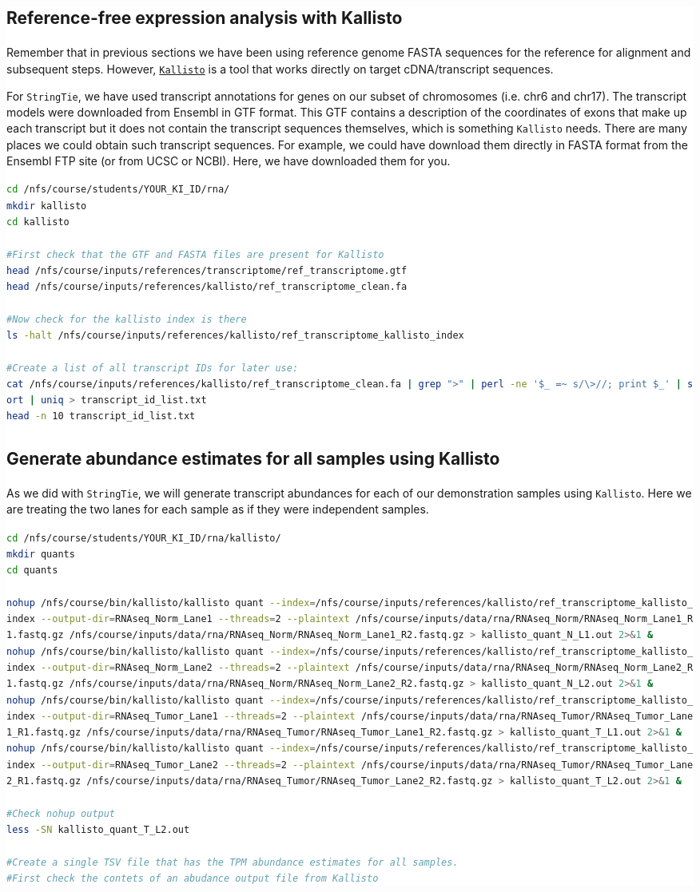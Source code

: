 ## Reference-free expression analysis with Kallisto

Remember that in previous sections we have been using reference genome FASTA sequences for the reference for alignment and subsequent steps. However, [`Kallisto`](https://pachterlab.github.io/kallisto/about) is a tool that works directly on target cDNA/transcript sequences. 

For `StringTie`, we have used transcript annotations for genes on our subset of chromosomes (i.e. chr6 and chr17). The transcript models were downloaded from Ensembl in GTF format. This GTF contains a description of the coordinates of exons that make up each transcript but it does not contain the transcript sequences themselves, which is something `Kallisto` needs. There are many places we could obtain such transcript sequences. For example, we could have download them directly in FASTA format from the Ensembl FTP site (or from UCSC or NCBI). Here, we have downloaded them for you.

```bash
cd /nfs/course/students/YOUR_KI_ID/rna/
mkdir kallisto
cd kallisto

#First check that the GTF and FASTA files are present for Kallisto
head /nfs/course/inputs/references/transcriptome/ref_transcriptome.gtf
head /nfs/course/inputs/references/kallisto/ref_transcriptome_clean.fa

#Now check for the kallisto index is there
ls -halt /nfs/course/inputs/references/kallisto/ref_transcriptome_kallisto_index

#Create a list of all transcript IDs for later use:
cat /nfs/course/inputs/references/kallisto/ref_transcriptome_clean.fa | grep ">" | perl -ne '$_ =~ s/\>//; print $_' | sort | uniq > transcript_id_list.txt
head -n 10 transcript_id_list.txt
```

## Generate abundance estimates for all samples using Kallisto
As we did with `StringTie`, we will generate transcript abundances for each of our demonstration samples using `Kallisto`. Here we are treating the two lanes for each sample as if they were independent samples.

```bash
cd /nfs/course/students/YOUR_KI_ID/rna/kallisto/
mkdir quants
cd quants

nohup /nfs/course/bin/kallisto/kallisto quant --index=/nfs/course/inputs/references/kallisto/ref_transcriptome_kallisto_index --output-dir=RNAseq_Norm_Lane1 --threads=2 --plaintext /nfs/course/inputs/data/rna/RNAseq_Norm/RNAseq_Norm_Lane1_R1.fastq.gz /nfs/course/inputs/data/rna/RNAseq_Norm/RNAseq_Norm_Lane1_R2.fastq.gz > kallisto_quant_N_L1.out 2>&1 &
nohup /nfs/course/bin/kallisto/kallisto quant --index=/nfs/course/inputs/references/kallisto/ref_transcriptome_kallisto_index --output-dir=RNAseq_Norm_Lane2 --threads=2 --plaintext /nfs/course/inputs/data/rna/RNAseq_Norm/RNAseq_Norm_Lane2_R1.fastq.gz /nfs/course/inputs/data/rna/RNAseq_Norm/RNAseq_Norm_Lane2_R2.fastq.gz > kallisto_quant_N_L2.out 2>&1 &
nohup /nfs/course/bin/kallisto/kallisto quant --index=/nfs/course/inputs/references/kallisto/ref_transcriptome_kallisto_index --output-dir=RNAseq_Tumor_Lane1 --threads=2 --plaintext /nfs/course/inputs/data/rna/RNAseq_Tumor/RNAseq_Tumor_Lane1_R1.fastq.gz /nfs/course/inputs/data/rna/RNAseq_Tumor/RNAseq_Tumor_Lane1_R2.fastq.gz > kallisto_quant_T_L1.out 2>&1 &
nohup /nfs/course/bin/kallisto/kallisto quant --index=/nfs/course/inputs/references/kallisto/ref_transcriptome_kallisto_index --output-dir=RNAseq_Tumor_Lane2 --threads=2 --plaintext /nfs/course/inputs/data/rna/RNAseq_Tumor/RNAseq_Tumor_Lane2_R1.fastq.gz /nfs/course/inputs/data/rna/RNAseq_Tumor/RNAseq_Tumor_Lane2_R2.fastq.gz > kallisto_quant_T_L2.out 2>&1 &

#Check nohup output
less -SN kallisto_quant_T_L2.out

#Create a single TSV file that has the TPM abundance estimates for all samples.
#First check the contets of an abudance output file from Kallisto
```